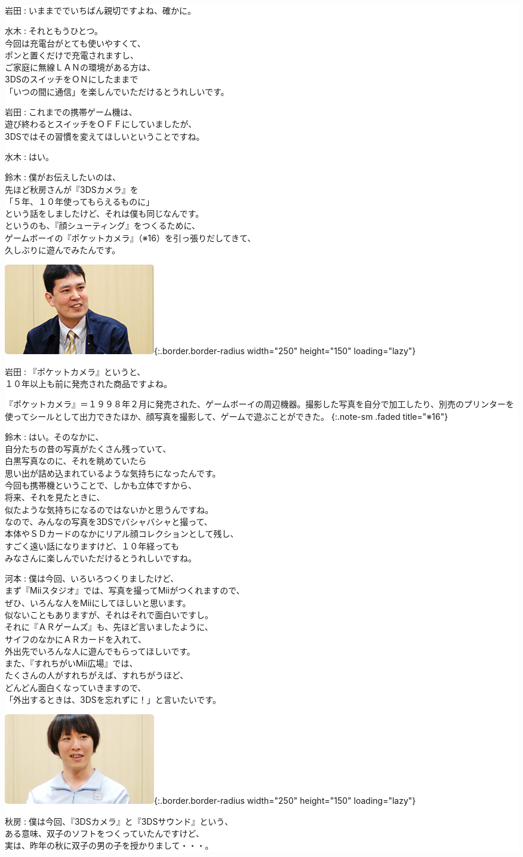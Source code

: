 岩田
: いままででいちばん親切ですよね、確かに。

水木
: それともうひとつ。<br>今回は充電台がとても使いやすくて、<br>ポンと置くだけで充電されますし、<br>ご家庭に無線ＬＡＮの環境がある方は、<br>3DSのスイッチをＯＮにしたままで<br>「いつの間に通信」を楽しんでいただけるとうれしいです。

岩田
: これまでの携帯ゲーム機は、<br>遊び終わるとスイッチをＯＦＦにしていましたが、<br>3DSではその習慣を変えてほしいということですね。

水木
: はい。

鈴木
: 僕がお伝えしたいのは、<br>先ほど秋房さんが『3DSカメラ』を<br>「５年、１０年使ってもらえるものに」<br>という話をしましたけど、それは僕も同じなんです。<br>というのも、『顔シューティング』をつくるために、<br>ゲームボーイの『ポケットカメラ』（※16）を引っ張りだしてきて、<br>久しぶりに遊んでみたんです。

![](/interviews/jp/3ds/hardware/vol6/img/photo23.jpg){:.border.border-radius width="250" height="150"  loading="lazy"}

岩田
: 『ポケットカメラ』というと、<br>１０年以上も前に発売された商品ですよね。


『ポケットカメラ』＝１９９８年２月に発売された、ゲームボーイの周辺機器。撮影した写真を自分で加工したり、別売のプリンターを使ってシールとして出力できたほか、顔写真を撮影して、ゲームで遊ぶことができた。
{:.note-sm .faded title="※16"}

鈴木
: はい。そのなかに、<br>自分たちの昔の写真がたくさん残っていて、<br>白黒写真なのに、それを眺めていたら<br>思い出が詰め込まれているような気持ちになったんです。<br>今回も携帯機ということで、しかも立体ですから、<br>将来、それを見たときに、<br>似たような気持ちになるのではないかと思うんですね。<br>なので、みんなの写真を3DSでバシャバシャと撮って、<br>本体やＳＤカードのなかにリアル顔コレクションとして残し、<br>すごく遠い話になりますけど、１０年経っても<br>みなさんに楽しんでいただけるとうれしいですね。

河本
: 僕は今回、いろいろつくりましたけど、<br>まず『Miiスタジオ』では、写真を撮ってMiiがつくれますので、<br>ぜひ、いろんな人をMiiにしてほしいと思います。<br>似ないこともありますが、それはそれで面白いですし。<br>それに『ＡＲゲームズ』も、先ほど言いましたように、<br>サイフのなかにＡＲカードを入れて、<br>外出先でいろんな人に遊んでもらってほしいです。<br>また、『すれちがいMii広場』では、<br>たくさんの人がすれちがえば、すれちがうほど、<br>どんどん面白くなっていきますので、<br>「外出するときは、3DSを忘れずに！」と言いたいです。

![](/interviews/jp/3ds/hardware/vol6/img/photo24.jpg){:.border.border-radius width="250" height="150"  loading="lazy"}

秋房
: 僕は今回、『3DSカメラ』と『3DSサウンド』という、<br>ある意味、双子のソフトをつくっていたんですけど、<br>実は、昨年の秋に双子の男の子を授かりまして・・・。
